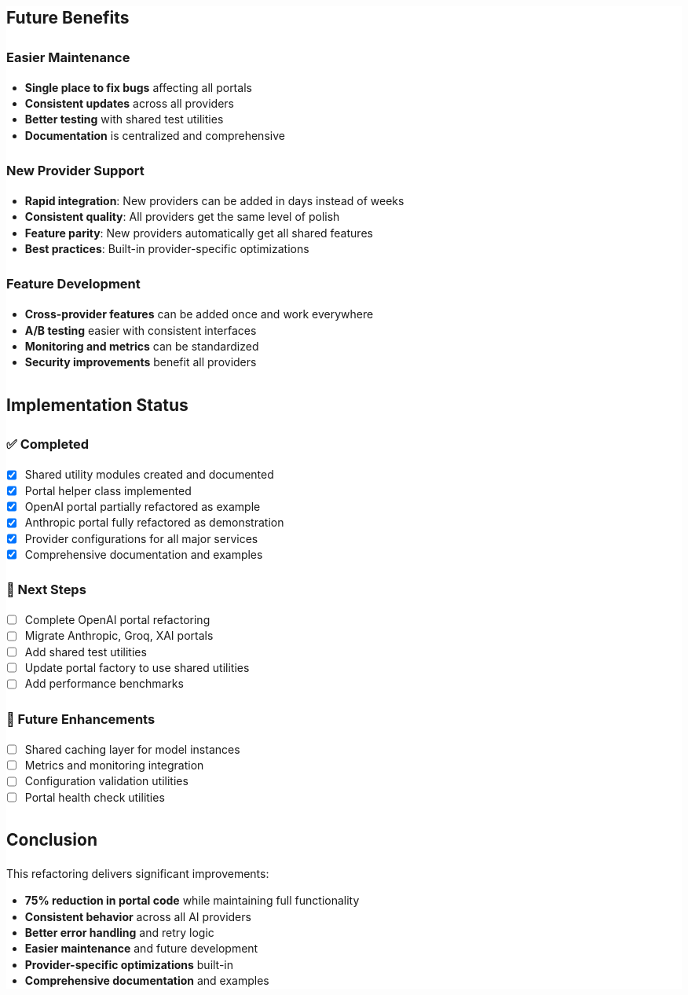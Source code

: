 ## Future Benefits

### Easier Maintenance
- **Single place to fix bugs** affecting all portals
- **Consistent updates** across all providers
- **Better testing** with shared test utilities
- **Documentation** is centralized and comprehensive

### New Provider Support
- **Rapid integration**: New providers can be added in days instead of weeks
- **Consistent quality**: All providers get the same level of polish
- **Feature parity**: New providers automatically get all shared features
- **Best practices**: Built-in provider-specific optimizations

### Feature Development
- **Cross-provider features** can be added once and work everywhere
- **A/B testing** easier with consistent interfaces
- **Monitoring and metrics** can be standardized
- **Security improvements** benefit all providers

## Implementation Status

### ✅ Completed
- [x] Shared utility modules created and documented
- [x] Portal helper class implemented
- [x] OpenAI portal partially refactored as example
- [x] Anthropic portal fully refactored as demonstration
- [x] Provider configurations for all major services
- [x] Comprehensive documentation and examples

### 🔄 Next Steps
- [ ] Complete OpenAI portal refactoring
- [ ] Migrate Anthropic, Groq, XAI portals
- [ ] Add shared test utilities
- [ ] Update portal factory to use shared utilities
- [ ] Add performance benchmarks

### 🎯 Future Enhancements
- [ ] Shared caching layer for model instances
- [ ] Metrics and monitoring integration
- [ ] Configuration validation utilities
- [ ] Portal health check utilities

## Conclusion

This refactoring delivers significant improvements:

- **75% reduction in portal code** while maintaining full functionality
- **Consistent behavior** across all AI providers  
- **Better error handling** and retry logic
- **Easier maintenance** and future development
- **Provider-specific optimizations** built-in
- **Comprehensive documentation** and examples
